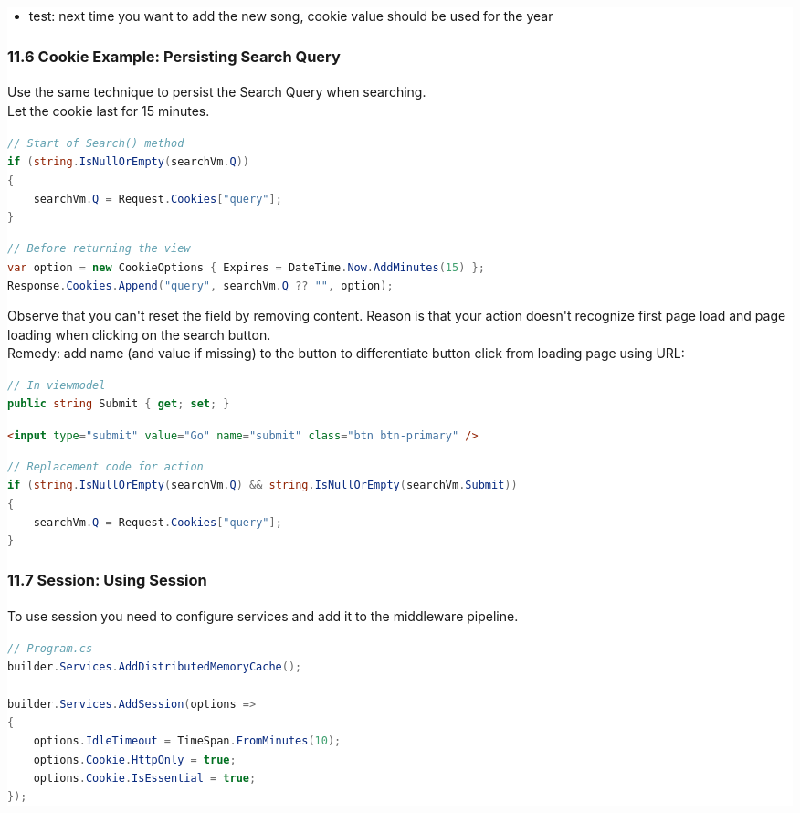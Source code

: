 -   test: next time you want to add the new song, cookie value should be used for the year

### 11.6 Cookie Example: Persisting Search Query

Use the same technique to persist the Search Query when searching.  
Let the cookie last for 15 minutes.

```C#
// Start of Search() method
if (string.IsNullOrEmpty(searchVm.Q))
{
    searchVm.Q = Request.Cookies["query"];
}
```

```C#
// Before returning the view
var option = new CookieOptions { Expires = DateTime.Now.AddMinutes(15) };
Response.Cookies.Append("query", searchVm.Q ?? "", option);
```

Observe that you can't reset the field by removing content. Reason is that your action doesn't recognize first page load and page loading when clicking on the search button.  
Remedy: add name (and value if missing) to the button to differentiate button click from loading page using URL:

```C#
// In viewmodel
public string Submit { get; set; }
```

```HTML
<input type="submit" value="Go" name="submit" class="btn btn-primary" />
```

```C#
// Replacement code for action
if (string.IsNullOrEmpty(searchVm.Q) && string.IsNullOrEmpty(searchVm.Submit))
{
    searchVm.Q = Request.Cookies["query"];
}
```

### 11.7 Session: Using Session

To use session you need to configure services and add it to the middleware pipeline.

```C#
// Program.cs
builder.Services.AddDistributedMemoryCache();

builder.Services.AddSession(options =>
{
    options.IdleTimeout = TimeSpan.FromMinutes(10);
    options.Cookie.HttpOnly = true;
    options.Cookie.IsEssential = true;
});
```
